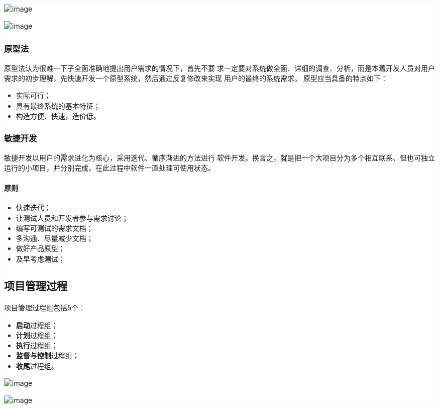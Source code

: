 ![image](https://s2.ax1x.com/2020/02/07/12aNHx.png)

![image](https://s2.ax1x.com/2020/02/07/12aI2Q.md.png)

### 原型法
原型法认为很难一下子全面准确地提出用户需求的情况下，首先不要
求一定要对系统做全面、详细的调查、分析，而是本着开发人员对用户
需求的初步理解，先快速开发一个原型系统，然后通过反复修改来实现
用户的最终的系统需求。
原型应当具备的特点如下：
- 实际可行；
- 具有最终系统的基本特征；
- 构造方便、快速，造价低。

### 敏捷开发
敏捷开发以用户的需求进化为核心，采用迭代、循序渐进的方法进行
软件开发。换言之，就是把一个大项目分为多个相互联系、但也可独立
运行的小项目，并分别完成，在此过程中软件一直处理可使用状态。

#### 原则
- 快速迭代；
- 让测试人员和开发者参与需求讨论；
- 编写可测试的需求文档；
- 多沟通、尽量减少文档；
- 做好产品原型；
- 及早考虑测试；

## 项目管理过程
项目管理过程组包括5个：
- **启动**过程组；
- **计划**过程组；
- **执行**过程组；
- **监督与控制**过程组；
- **收尾**过程组。

![image](https://s2.ax1x.com/2020/02/07/12dmxH.md.png)


![image](https://s2.ax1x.com/2020/02/07/12dUMj.md.png)
